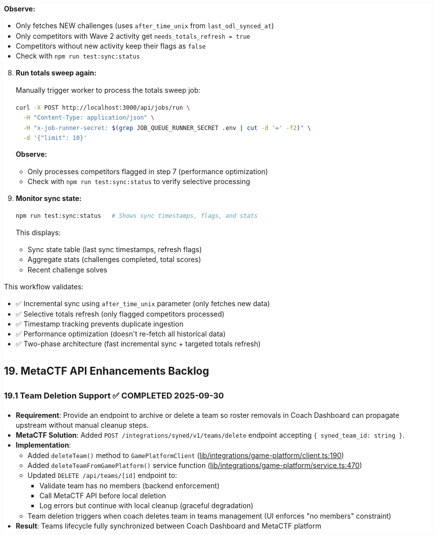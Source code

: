    **Observe:**
   - Only fetches NEW challenges (uses `after_time_unix` from `last_odl_synced_at`)
   - Only competitors with Wave 2 activity get `needs_totals_refresh = true`
   - Competitors without new activity keep their flags as `false`
   - Check with `npm run test:sync:status`

8. **Run totals sweep again:**

   Manually trigger worker to process the totals sweep job:
   ```bash
   curl -X POST http://localhost:3000/api/jobs/run \
     -H "Content-Type: application/json" \
     -H "x-job-runner-secret: $(grep JOB_QUEUE_RUNNER_SECRET .env | cut -d '=' -f2)" \
     -d '{"limit": 10}'
   ```

   **Observe:**
   - Only processes competitors flagged in step 7 (performance optimization)
   - Check with `npm run test:sync:status` to verify selective processing

9. **Monitor sync state:**
   ```bash
   npm run test:sync:status   # Shows sync timestamps, flags, and stats
   ```
   This displays:
   - Sync state table (last sync timestamps, refresh flags)
   - Aggregate stats (challenges completed, total scores)
   - Recent challenge solves

This workflow validates:
- ✅ Incremental sync using `after_time_unix` parameter (only fetches new data)
- ✅ Selective totals refresh (only flagged competitors processed)
- ✅ Timestamp tracking prevents duplicate ingestion
- ✅ Performance optimization (doesn't re-fetch all historical data)
- ✅ Two-phase architecture (fast incremental sync + targeted totals refresh)

## 19. MetaCTF API Enhancements Backlog

### 19.1 Team Deletion Support ✅ **COMPLETED 2025-09-30**
- **Requirement**: Provide an endpoint to archive or delete a team so roster removals in Coach Dashboard can propagate upstream without manual cleanup steps.
- **MetaCTF Solution**: Added `POST /integrations/syned/v1/teams/delete` endpoint accepting `{ syned_team_id: string }`.
- **Implementation**:
  - Added `deleteTeam()` method to `GamePlatformClient` ([lib/integrations/game-platform/client.ts:190](lib/integrations/game-platform/client.ts:190))
  - Added `deleteTeamFromGamePlatform()` service function ([lib/integrations/game-platform/service.ts:470](lib/integrations/game-platform/service.ts:470))
  - Updated `DELETE /api/teams/[id]` endpoint to:
    - Validate team has no members (backend enforcement)
    - Call MetaCTF API before local deletion
    - Log errors but continue with local cleanup (graceful degradation)
  - Team deletion triggers when coach deletes team in teams management (UI enforces "no members" constraint)
- **Result**: Teams lifecycle fully synchronized between Coach Dashboard and MetaCTF platform
